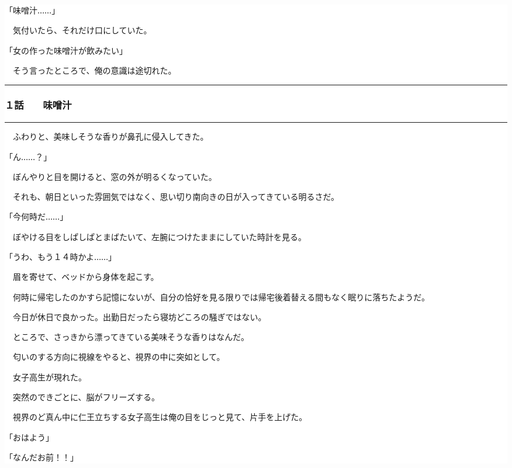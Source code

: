 「味噌汁……」



　気付いたら、それだけ口にしていた。



「女の作った味噌汁が飲みたい」



　そう言ったところで、俺の意識は途切れた。

---
### １話　　味噌汁
---
　ふわりと、美味しそうな香りが鼻孔に侵入してきた。



「ん……？」



　ぼんやりと目を開けると、窓の外が明るくなっていた。

　それも、朝日といった雰囲気ではなく、思い切り南向きの日が入ってきている明るさだ。



「今何時だ……」



　ぼやける目をしぱしぱとまばたいて、左腕につけたままにしていた時計を見る。



「うわ、もう１４時かよ……」



　眉を寄せて、ベッドから身体を起こす。

　何時に帰宅したのかすら記憶にないが、自分の恰好を見る限りでは帰宅後着替える間もなく眠りに落ちたようだ。

　今日が休日で良かった。出勤日だったら寝坊どころの騒ぎではない。



　ところで、さっきから漂ってきている美味そうな香りはなんだ。

　匂いのする方向に視線をやると、視界の中に突如として。

　女子高生が現れた。



　突然のできごとに、脳がフリーズする。

　視界のど真ん中に仁王立ちする女子高生は俺の目をじっと見て、片手を上げた。



「おはよう」

「なんだお前！！」


